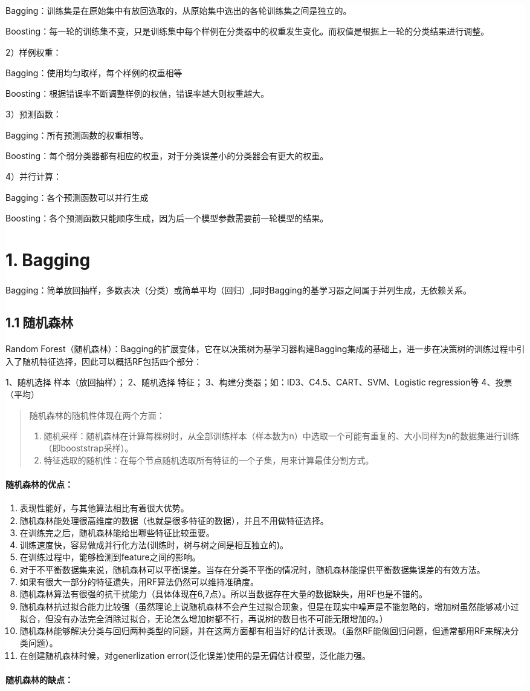 Bagging：训练集是在原始集中有放回选取的，从原始集中选出的各轮训练集之间是独立的。

Boosting：每一轮的训练集不变，只是训练集中每个样例在分类器中的权重发生变化。而权值是根据上一轮的分类结果进行调整。

2）样例权重：

Bagging：使用均匀取样，每个样例的权重相等

Boosting：根据错误率不断调整样例的权值，错误率越大则权重越大。

3）预测函数：

Bagging：所有预测函数的权重相等。

Boosting：每个弱分类器都有相应的权重，对于分类误差小的分类器会有更大的权重。

4）并行计算：

Bagging：各个预测函数可以并行生成

Boosting：各个预测函数只能顺序生成，因为后一个模型参数需要前一轮模型的结果。

# 1. Bagging

Bagging：简单放回抽样，多数表决（分类）或简单平均（回归）,同时Bagging的基学习器之间属于并列生成，无依赖关系。

## 1.1 随机森林

Random Forest（随机森林）：Bagging的扩展变体，它在以决策树为基学习器构建Bagging集成的基础上，进一步在决策树的训练过程中引入了随机特征选择，因此可以概括RF包括四个部分：

1、随机选择 样本（放回抽样）；
2、随机选择 特征；
3、构建分类器；如：ID3、C4.5、CART、SVM、Logistic regression等
4、投票（平均）

> 随机森林的随机性体现在两个方面：
>
> 1. 随机采样：随机森林在计算每棵树时，从全部训练样本（样本数为n）中选取一个可能有重复的、大小同样为n的数据集进行训练（即booststrap采样）。
> 2. 特征选取的随机性：在每个节点随机选取所有特征的一个子集，用来计算最佳分割方式。

#### **随机森林的优点：**

1. 表现性能好，与其他算法相比有着很大优势。
2. 随机森林能处理很高维度的数据（也就是很多特征的数据），并且不用做特征选择。
3. 在训练完之后，随机森林能给出哪些特征比较重要。
4. 训练速度快，容易做成并行化方法(训练时，树与树之间是相互独立的)。
5. 在训练过程中，能够检测到feature之间的影响。
6. 对于不平衡数据集来说，随机森林可以平衡误差。当存在分类不平衡的情况时，随机森林能提供平衡数据集误差的有效方法。
7. 如果有很大一部分的特征遗失，用RF算法仍然可以维持准确度。
8. 随机森林算法有很强的抗干扰能力（具体体现在6,7点）。所以当数据存在大量的数据缺失，用RF也是不错的。
9. 随机森林抗过拟合能力比较强（虽然理论上说随机森林不会产生过拟合现象，但是在现实中噪声是不能忽略的，增加树虽然能够减小过拟合，但没有办法完全消除过拟合，无论怎么增加树都不行，再说树的数目也不可能无限增加的。）
10. 随机森林能够解决分类与回归两种类型的问题，并在这两方面都有相当好的估计表现。（虽然RF能做回归问题，但通常都用RF来解决分类问题）。
11. 在创建随机森林时候，对generlization error(泛化误差)使用的是无偏估计模型，泛化能力强。

#### 随机森林的缺点：
